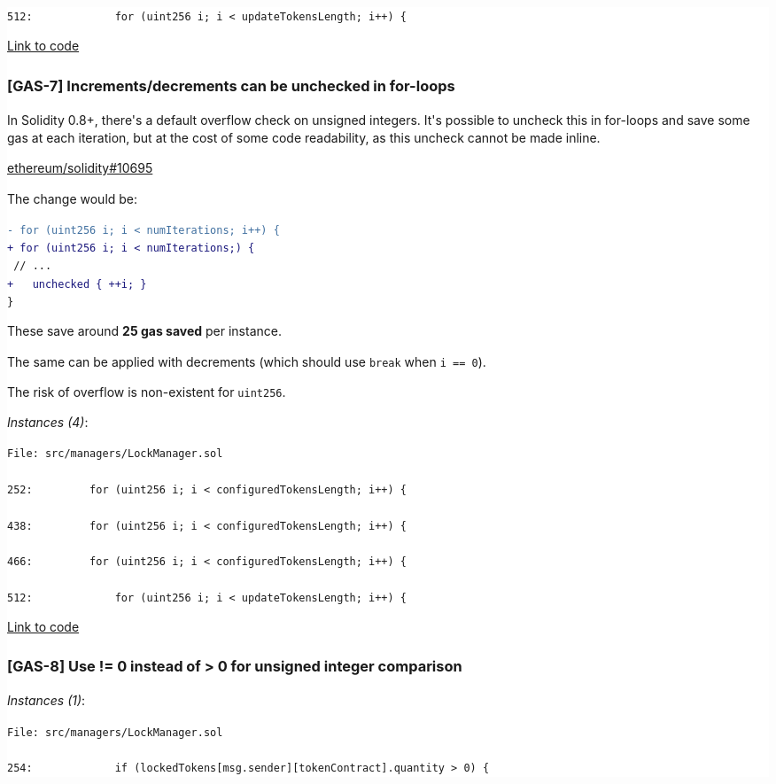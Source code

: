 ```solidity
512:             for (uint256 i; i < updateTokensLength; i++) {

```

[Link to code](https://github.com/code-423n4/2024-05-munchables/blob/main/src/managers/LockManager.sol)

### <a name="GAS-7"></a>[GAS-7] Increments/decrements can be unchecked in for-loops

In Solidity 0.8+, there's a default overflow check on unsigned integers. It's possible to uncheck this in for-loops and save some gas at each iteration, but at the cost of some code readability, as this uncheck cannot be made inline.

[ethereum/solidity#10695](https://github.com/ethereum/solidity/issues/10695)

The change would be:

```diff
- for (uint256 i; i < numIterations; i++) {
+ for (uint256 i; i < numIterations;) {
 // ...
+   unchecked { ++i; }
}
```

These save around **25 gas saved** per instance.

The same can be applied with decrements (which should use `break` when `i == 0`).

The risk of overflow is non-existent for `uint256`.

_Instances (4)_:

```solidity
File: src/managers/LockManager.sol

252:         for (uint256 i; i < configuredTokensLength; i++) {

438:         for (uint256 i; i < configuredTokensLength; i++) {

466:         for (uint256 i; i < configuredTokensLength; i++) {

512:             for (uint256 i; i < updateTokensLength; i++) {

```

[Link to code](https://github.com/code-423n4/2024-05-munchables/blob/main/src/managers/LockManager.sol)

### <a name="GAS-8"></a>[GAS-8] Use != 0 instead of > 0 for unsigned integer comparison

_Instances (1)_:

```solidity
File: src/managers/LockManager.sol

254:             if (lockedTokens[msg.sender][tokenContract].quantity > 0) {

```
